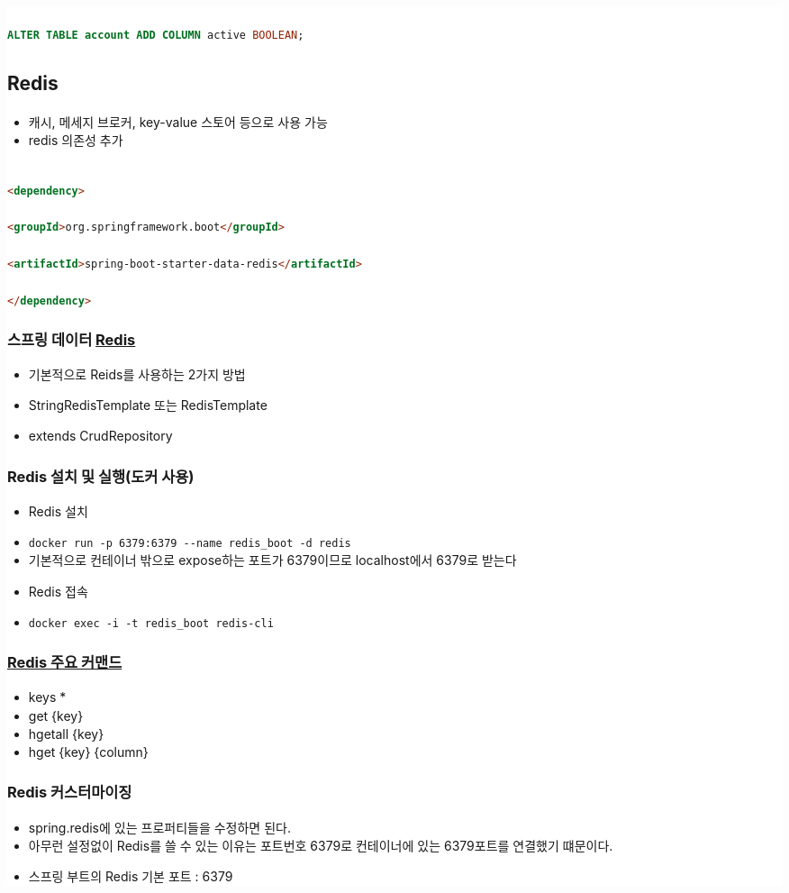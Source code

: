 ```SQL

ALTER TABLE account ADD COLUMN active BOOLEAN;

```

## Redis

- 캐시, 메세지 브로커, key-value 스토어 등으로 사용 가능
- redis 의존성 추가

```html

<dependency>

<groupId>org.springframework.boot</groupId>

<artifactId>spring-boot-starter-data-redis</artifactId>

</dependency>

```

### 스프링 데이터 [Redis](https://spring.io/projects/spring-data-redis)

- 기본적으로 Reids를 사용하는 2가지 방법

* StringRedisTemplate 또는 RedisTemplate

- extends CrudRepository

### Redis 설치 및 실행(도커 사용)

- Redis 설치

* `docker run -p 6379:6379 --name redis_boot -d redis`
* 기본적으로 컨테이너 밖으로 expose하는 포트가 6379이므로 localhost에서 6379로 받는다

- Redis 접속

* `docker exec -i -t redis_boot redis-cli`

### [Redis 주요 커맨드](https://redis.io/commands)

- keys *
- get {key}
- hgetall {key}
- hget {key} {column}

### Redis 커스터마이징

- spring.redis에 있는 프로퍼티들을 수정하면 된다.
- 아무런 설정없이 Redis를 쓸 수 있는 이유는 포트번호 6379로 컨테이너에 있는 6379포트를 연결했기 떄문이다.

* 스프링 부트의 Redis 기본 포트 : 6379
